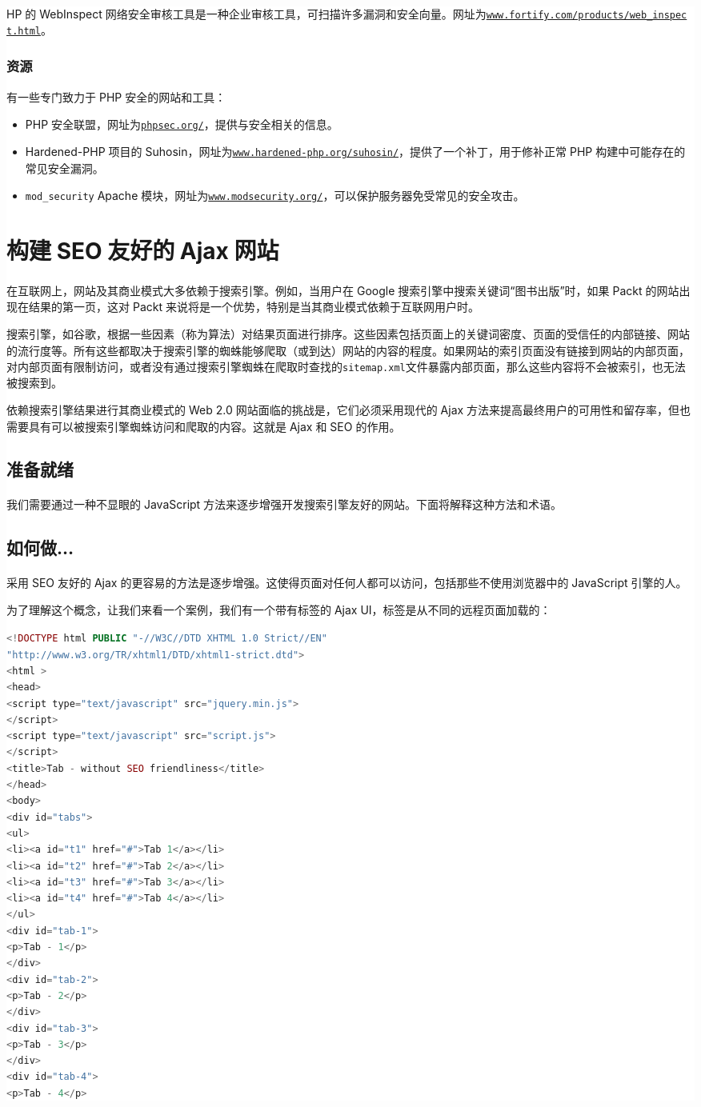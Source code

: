 HP 的 WebInspect 网络安全审核工具是一种企业审核工具，可扫描许多漏洞和安全向量。网址为[`www.fortify.com/products/web_inspect.html`](http://https://www.fortify.com/products/web_inspect.html)。

### 资源

有一些专门致力于 PHP 安全的网站和工具：

+   PHP 安全联盟，网址为[`phpsec.org/`](http://phpsec.org/)，提供与安全相关的信息。

+   Hardened-PHP 项目的 Suhosin，网址为[`www.hardened-php.org/suhosin/`](http://www.hardened-php.org/suhosin/)，提供了一个补丁，用于修补正常 PHP 构建中可能存在的常见安全漏洞。

+   `mod_security` Apache 模块，网址为[`www.modsecurity.org/`](http://www.modsecurity.org/)，可以保护服务器免受常见的安全攻击。

# 构建 SEO 友好的 Ajax 网站

在互联网上，网站及其商业模式大多依赖于搜索引擎。例如，当用户在 Google 搜索引擎中搜索关键词“图书出版”时，如果 Packt 的网站出现在结果的第一页，这对 Packt 来说将是一个优势，特别是当其商业模式依赖于互联网用户时。

搜索引擎，如谷歌，根据一些因素（称为算法）对结果页面进行排序。这些因素包括页面上的关键词密度、页面的受信任的内部链接、网站的流行度等。所有这些都取决于搜索引擎的蜘蛛能够爬取（或到达）网站的内容的程度。如果网站的索引页面没有链接到网站的内部页面，对内部页面有限制访问，或者没有通过搜索引擎蜘蛛在爬取时查找的`sitemap.xml`文件暴露内部页面，那么这些内容将不会被索引，也无法被搜索到。

依赖搜索引擎结果进行其商业模式的 Web 2.0 网站面临的挑战是，它们必须采用现代的 Ajax 方法来提高最终用户的可用性和留存率，但也需要具有可以被搜索引擎蜘蛛访问和爬取的内容。这就是 Ajax 和 SEO 的作用。

## 准备就绪

我们需要通过一种不显眼的 JavaScript 方法来逐步增强开发搜索引擎友好的网站。下面将解释这种方法和术语。

## 如何做…

采用 SEO 友好的 Ajax 的更容易的方法是逐步增强。这使得页面对任何人都可以访问，包括那些不使用浏览器中的 JavaScript 引擎的人。

为了理解这个概念，让我们来看一个案例，我们有一个带有标签的 Ajax UI，标签是从不同的远程页面加载的：

```php
<!DOCTYPE html PUBLIC "-//W3C//DTD XHTML 1.0 Strict//EN"
"http://www.w3.org/TR/xhtml1/DTD/xhtml1-strict.dtd">
<html >
<head>
<script type="text/javascript" src="jquery.min.js">
</script>
<script type="text/javascript" src="script.js">
</script>
<title>Tab - without SEO friendliness</title>
</head>
<body>
<div id="tabs">
<ul>
<li><a id="t1" href="#">Tab 1</a></li>
<li><a id="t2" href="#">Tab 2</a></li>
<li><a id="t3" href="#">Tab 3</a></li>
<li><a id="t4" href="#">Tab 4</a></li>
</ul>
<div id="tab-1">
<p>Tab - 1</p>
</div>
<div id="tab-2">
<p>Tab - 2</p>
</div>
<div id="tab-3">
<p>Tab - 3</p>
</div>
<div id="tab-4">
<p>Tab - 4</p>
```